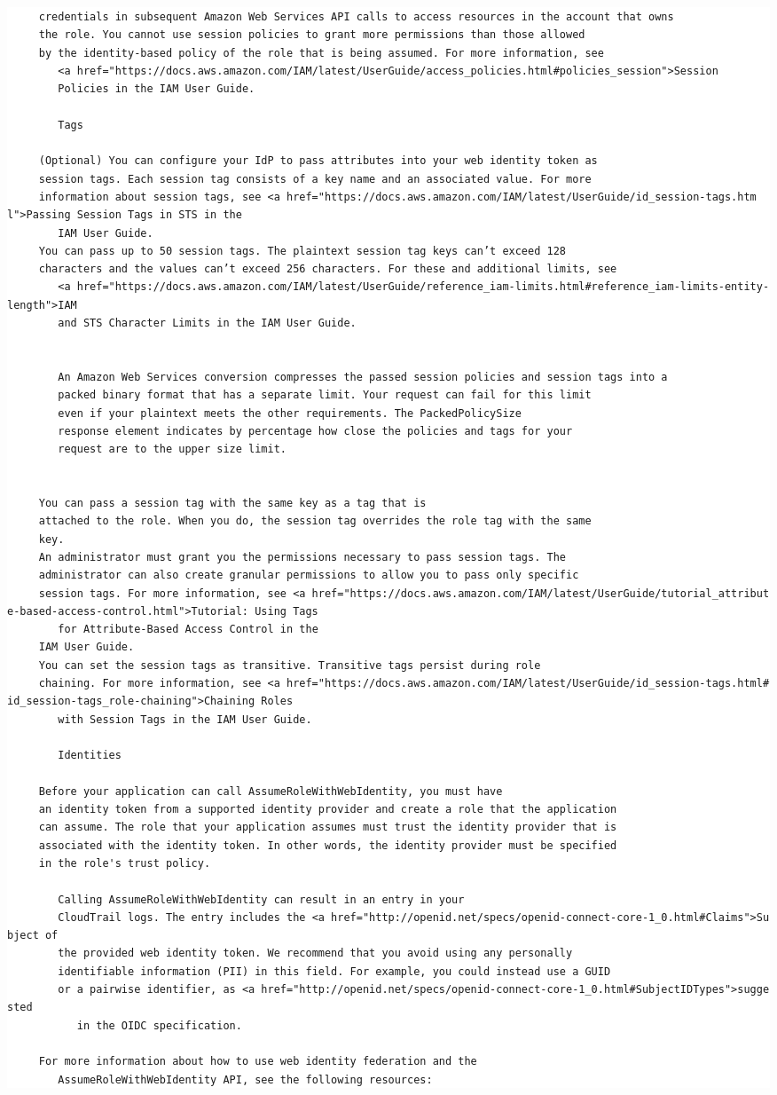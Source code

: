 ``` 
     credentials in subsequent Amazon Web Services API calls to access resources in the account that owns
     the role. You cannot use session policies to grant more permissions than those allowed
     by the identity-based policy of the role that is being assumed. For more information, see
        <a href="https://docs.aws.amazon.com/IAM/latest/UserGuide/access_policies.html#policies_session">Session
        Policies in the IAM User Guide.

        Tags

     (Optional) You can configure your IdP to pass attributes into your web identity token as
     session tags. Each session tag consists of a key name and an associated value. For more
     information about session tags, see <a href="https://docs.aws.amazon.com/IAM/latest/UserGuide/id_session-tags.html">Passing Session Tags in STS in the
        IAM User Guide.
     You can pass up to 50 session tags. The plaintext session tag keys can’t exceed 128
     characters and the values can’t exceed 256 characters. For these and additional limits, see
        <a href="https://docs.aws.amazon.com/IAM/latest/UserGuide/reference_iam-limits.html#reference_iam-limits-entity-length">IAM
        and STS Character Limits in the IAM User Guide.


        An Amazon Web Services conversion compresses the passed session policies and session tags into a
        packed binary format that has a separate limit. Your request can fail for this limit
        even if your plaintext meets the other requirements. The PackedPolicySize
        response element indicates by percentage how close the policies and tags for your
        request are to the upper size limit.


     You can pass a session tag with the same key as a tag that is
     attached to the role. When you do, the session tag overrides the role tag with the same
     key.
     An administrator must grant you the permissions necessary to pass session tags. The
     administrator can also create granular permissions to allow you to pass only specific
     session tags. For more information, see <a href="https://docs.aws.amazon.com/IAM/latest/UserGuide/tutorial_attribute-based-access-control.html">Tutorial: Using Tags
        for Attribute-Based Access Control in the
     IAM User Guide.
     You can set the session tags as transitive. Transitive tags persist during role
     chaining. For more information, see <a href="https://docs.aws.amazon.com/IAM/latest/UserGuide/id_session-tags.html#id_session-tags_role-chaining">Chaining Roles
        with Session Tags in the IAM User Guide.

        Identities

     Before your application can call AssumeRoleWithWebIdentity, you must have
     an identity token from a supported identity provider and create a role that the application
     can assume. The role that your application assumes must trust the identity provider that is
     associated with the identity token. In other words, the identity provider must be specified
     in the role's trust policy.

        Calling AssumeRoleWithWebIdentity can result in an entry in your
        CloudTrail logs. The entry includes the <a href="http://openid.net/specs/openid-connect-core-1_0.html#Claims">Subject of
        the provided web identity token. We recommend that you avoid using any personally
        identifiable information (PII) in this field. For example, you could instead use a GUID
        or a pairwise identifier, as <a href="http://openid.net/specs/openid-connect-core-1_0.html#SubjectIDTypes">suggested
           in the OIDC specification.

     For more information about how to use web identity federation and the
        AssumeRoleWithWebIdentity API, see the following resources:
```